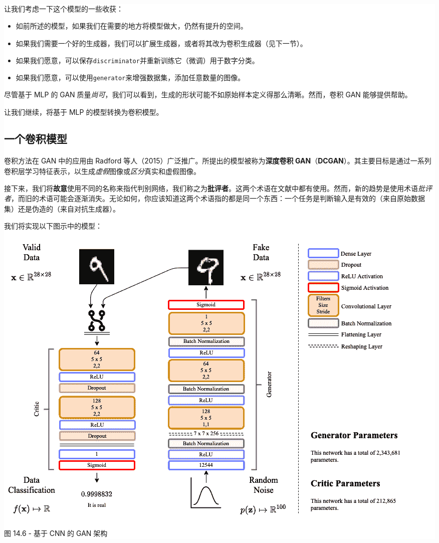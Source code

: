 让我们考虑一下这个模型的一些收获：

+   如前所述的模型，如果我们在需要的地方将模型做大，仍然有提升的空间。

+   如果我们需要一个好的生成器，我们可以扩展生成器，或者将其改为卷积生成器（见下一节）。

+   如果我们愿意，可以保存`discriminator`并重新训练它（微调）用于数字分类。

+   如果我们愿意，可以使用`generator`来增强数据集，添加任意数量的图像。

尽管基于 MLP 的 GAN 质量*尚可*，我们可以看到，生成的形状可能不如原始样本定义得那么清晰。然而，卷积 GAN 能够提供帮助。

让我们继续，将基于 MLP 的模型转换为卷积模型。

## 一个卷积模型

卷积方法在 GAN 中的应用由 Radford 等人（2015）广泛推广。所提出的模型被称为**深度卷积 GAN**（**DCGAN**）。其主要目标是通过一系列卷积层学习特征表示，以生成*虚假*图像或*区分*真实和虚假图像。

接下来，我们将**故意**使用不同的名称来指代判别网络，我们称之为**批评者**。这两个术语在文献中都有使用。然而，新的趋势是使用术语*批评者*，而旧的术语可能会逐渐消失。无论如何，你应该知道这两个术语指的都是同一个东西：一个任务是判断输入是有效的（来自原始数据集）还是伪造的（来自对抗生成器）。

我们将实现以下图示中的模型：

![](img/0ef4b620-6eac-4a91-9886-7b8fa5c1bb55.png)

图 14.6 - 基于 CNN 的 GAN 架构
